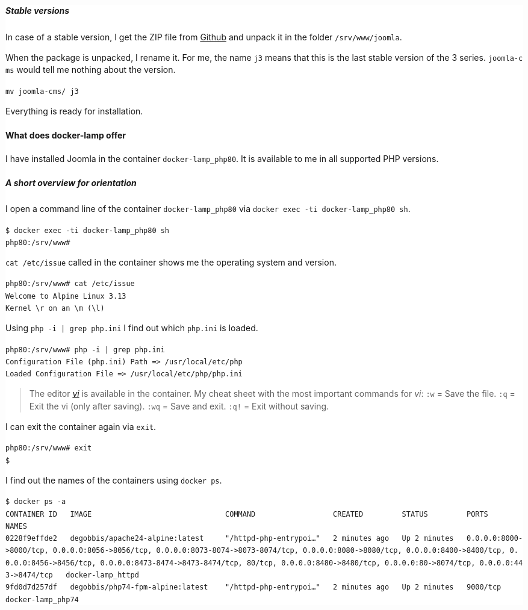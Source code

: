 ##### Stable versions

In case of a stable version, I get the ZIP file from [Github](https://github.com/joomla/joomla-cms/releases) and unpack it in the folder `/srv/www/joomla`.

When the package is unpacked, I rename it. For me, the name `j3` means that this is the last stable version of the 3 series. `joomla-cms` would tell me nothing about the version.

```
mv joomla-cms/ j3
```

Everything is ready for installation.

#### What does docker-lamp offer

I have installed Joomla in the container `docker-lamp_php80`. It is available to me in all supported PHP versions.

##### A short overview for orientation

I open a command line of the container `docker-lamp_php80` via `docker exec -ti docker-lamp_php80 sh`.

```
$ docker exec -ti docker-lamp_php80 sh
php80:/srv/www#
```

`cat /etc/issue` called in the container shows me the operating system and version.

```
php80:/srv/www# cat /etc/issue
Welcome to Alpine Linux 3.13
Kernel \r on an \m (\l)
```

Using `php -i | grep php.ini` I find out which `php.ini` is loaded.

```
php80:/srv/www# php -i | grep php.ini
Configuration File (php.ini) Path => /usr/local/etc/php
Loaded Configuration File => /usr/local/etc/php/php.ini
```

> The editor [_vi_](https://de.wikipedia.org/wiki/Vi) is available in the container. My cheat sheet with the most important commands for _vi_: `:w` = Save the file. `:q` = Exit the vi (only after saving). `:wq` = Save and exit. `:q!` = Exit without saving.

I can exit the container again via `exit`.

```
php80:/srv/www# exit
$
```

I find out the names of the containers using `docker ps`.

```
$ docker ps -a
CONTAINER ID   IMAGE                               COMMAND                  CREATED         STATUS         PORTS                                                                                                                                                                                                                                                                     NAMES
0228f9effde2   degobbis/apache24-alpine:latest     "/httpd-php-entrypoi…"   2 minutes ago   Up 2 minutes   0.0.0.0:8000->8000/tcp, 0.0.0.0:8056->8056/tcp, 0.0.0.0:8073-8074->8073-8074/tcp, 0.0.0.0:8080->8080/tcp, 0.0.0.0:8400->8400/tcp, 0.0.0.0:8456->8456/tcp, 0.0.0.0:8473-8474->8473-8474/tcp, 80/tcp, 0.0.0.0:8480->8480/tcp, 0.0.0.0:80->8074/tcp, 0.0.0.0:443->8474/tcp   docker-lamp_httpd
9fd0d7d257df   degobbis/php74-fpm-alpine:latest    "/httpd-php-entrypoi…"   2 minutes ago   Up 2 minutes   9000/tcp                                                                                                                                                                                                                                                                  docker-lamp_php74
```